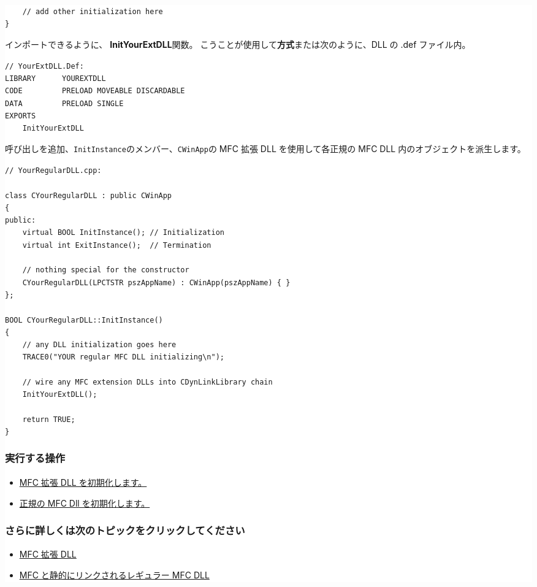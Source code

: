 ```  
    // add other initialization here  
}  
```  
  
 インポートできるように、 **InitYourExtDLL**関数。 こうことが使用して**方式**または次のように、DLL の .def ファイル内。  
  
```  
// YourExtDLL.Def:  
LIBRARY      YOUREXTDLL  
CODE         PRELOAD MOVEABLE DISCARDABLE  
DATA         PRELOAD SINGLE  
EXPORTS  
    InitYourExtDLL  
```  
  
 呼び出しを追加、`InitInstance`のメンバー、`CWinApp`の MFC 拡張 DLL を使用して各正規の MFC DLL 内のオブジェクトを派生します。  
  
```  
// YourRegularDLL.cpp:  
  
class CYourRegularDLL : public CWinApp  
{  
public:  
    virtual BOOL InitInstance(); // Initialization  
    virtual int ExitInstance();  // Termination  
  
    // nothing special for the constructor  
    CYourRegularDLL(LPCTSTR pszAppName) : CWinApp(pszAppName) { }  
};  
  
BOOL CYourRegularDLL::InitInstance()  
{  
    // any DLL initialization goes here  
    TRACE0("YOUR regular MFC DLL initializing\n");  
  
    // wire any MFC extension DLLs into CDynLinkLibrary chain  
    InitYourExtDLL();  
  
    return TRUE;  
}  
```  
  
### <a name="what-do-you-want-to-do"></a>実行する操作  
  
-   [MFC 拡張 DLL を初期化します。](../build/run-time-library-behavior.md#initializing-extension-dlls)  
  
-   [正規の MFC Dll を初期化します。](../build/run-time-library-behavior.md#initializing-regular-dlls)  
  
### <a name="what-do-you-want-to-know-more-about"></a>さらに詳しくは次のトピックをクリックしてください  
  
-   [MFC 拡張 DLL](../build/extension-dlls.md)  
  
-   [MFC と静的にリンクされるレギュラー MFC DLL](../build/regular-dlls-statically-linked-to-mfc.md)  
  